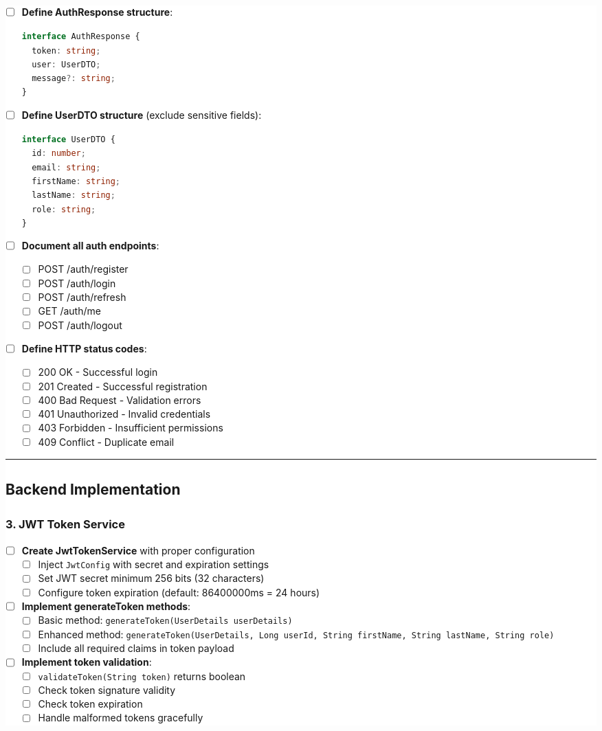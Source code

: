 - [ ] **Define AuthResponse structure**:
  ```typescript
  interface AuthResponse {
    token: string;
    user: UserDTO;
    message?: string;
  }
  ```

- [ ] **Define UserDTO structure** (exclude sensitive fields):
  ```typescript
  interface UserDTO {
    id: number;
    email: string;
    firstName: string;
    lastName: string;
    role: string;
  }
  ```

- [ ] **Document all auth endpoints**:
  - [ ] POST /auth/register
  - [ ] POST /auth/login
  - [ ] POST /auth/refresh
  - [ ] GET /auth/me
  - [ ] POST /auth/logout

- [ ] **Define HTTP status codes**:
  - [ ] 200 OK - Successful login
  - [ ] 201 Created - Successful registration
  - [ ] 400 Bad Request - Validation errors
  - [ ] 401 Unauthorized - Invalid credentials
  - [ ] 403 Forbidden - Insufficient permissions
  - [ ] 409 Conflict - Duplicate email

---

## Backend Implementation

### 3. JWT Token Service

- [ ] **Create JwtTokenService** with proper configuration
  - [ ] Inject `JwtConfig` with secret and expiration settings
  - [ ] Set JWT secret minimum 256 bits (32 characters)
  - [ ] Configure token expiration (default: 86400000ms = 24 hours)

- [ ] **Implement generateToken methods**:
  - [ ] Basic method: `generateToken(UserDetails userDetails)`
  - [ ] Enhanced method: `generateToken(UserDetails, Long userId, String firstName, String lastName, String role)`
  - [ ] Include all required claims in token payload

- [ ] **Implement token validation**:
  - [ ] `validateToken(String token)` returns boolean
  - [ ] Check token signature validity
  - [ ] Check token expiration
  - [ ] Handle malformed tokens gracefully
